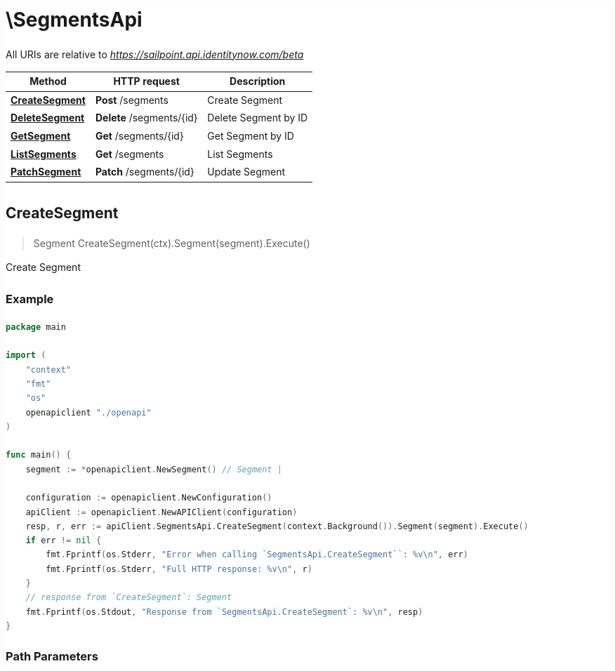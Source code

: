 # \SegmentsApi

All URIs are relative to *https://sailpoint.api.identitynow.com/beta*

Method | HTTP request | Description
------------- | ------------- | -------------
[**CreateSegment**](SegmentsApi.md#CreateSegment) | **Post** /segments | Create Segment
[**DeleteSegment**](SegmentsApi.md#DeleteSegment) | **Delete** /segments/{id} | Delete Segment by ID
[**GetSegment**](SegmentsApi.md#GetSegment) | **Get** /segments/{id} | Get Segment by ID
[**ListSegments**](SegmentsApi.md#ListSegments) | **Get** /segments | List Segments
[**PatchSegment**](SegmentsApi.md#PatchSegment) | **Patch** /segments/{id} | Update Segment



## CreateSegment

> Segment CreateSegment(ctx).Segment(segment).Execute()

Create Segment



### Example

```go
package main

import (
    "context"
    "fmt"
    "os"
    openapiclient "./openapi"
)

func main() {
    segment := *openapiclient.NewSegment() // Segment | 

    configuration := openapiclient.NewConfiguration()
    apiClient := openapiclient.NewAPIClient(configuration)
    resp, r, err := apiClient.SegmentsApi.CreateSegment(context.Background()).Segment(segment).Execute()
    if err != nil {
        fmt.Fprintf(os.Stderr, "Error when calling `SegmentsApi.CreateSegment``: %v\n", err)
        fmt.Fprintf(os.Stderr, "Full HTTP response: %v\n", r)
    }
    // response from `CreateSegment`: Segment
    fmt.Fprintf(os.Stdout, "Response from `SegmentsApi.CreateSegment`: %v\n", resp)
}
```

### Path Parameters
